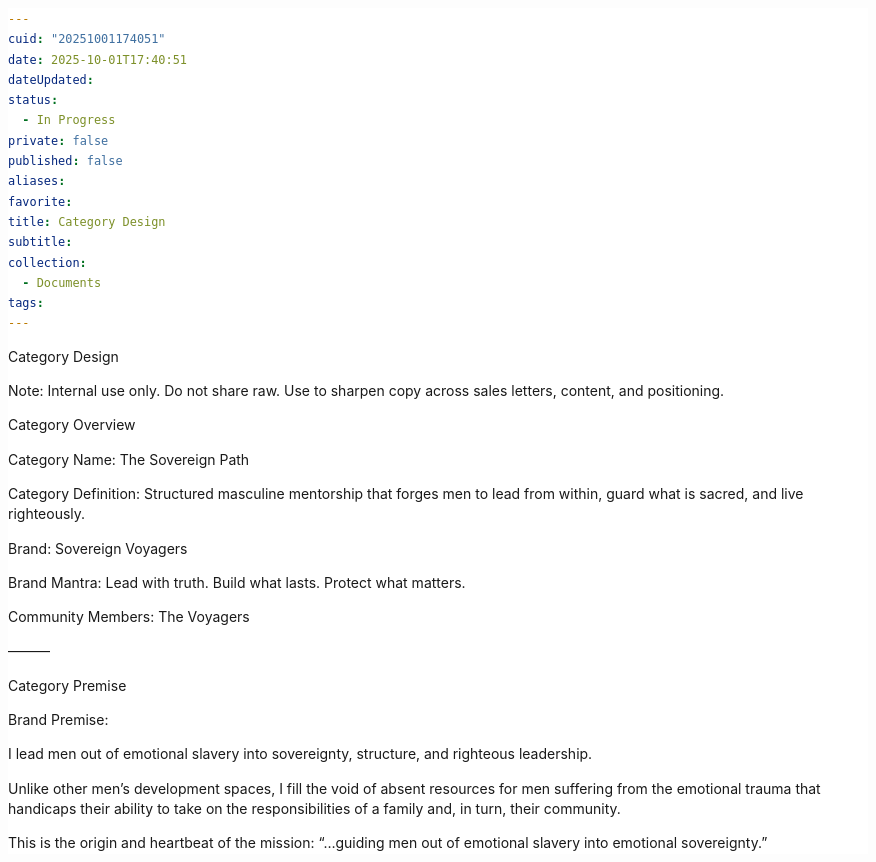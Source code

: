 ```yaml
---
cuid: "20251001174051"
date: 2025-10-01T17:40:51
dateUpdated:
status:
  - In Progress
private: false
published: false
aliases:
favorite:
title: Category Design
subtitle:
collection:
  - Documents
tags:
---
```

Category Design

Note: Internal use only. Do not share raw. Use to sharpen copy across sales letters, content, and positioning.

  

Category Overview

Category Name: The Sovereign Path

Category Definition: Structured masculine mentorship that forges men to lead from within, guard what is sacred, and live righteously.


  

Brand: Sovereign Voyagers

Brand Mantra: Lead with truth. Build what lasts. Protect what matters.

Community Members: The Voyagers

  

———

  

Category Premise

Brand Premise:

I lead men out of emotional slavery into sovereignty, structure, and righteous leadership.

Unlike other men’s development spaces, I fill the void of absent resources for men suffering from the emotional trauma that handicaps their ability to take on the responsibilities of a family and, in turn, their community.

  

This is the origin and heartbeat of the mission: “…guiding men out of emotional slavery into emotional sovereignty.”
